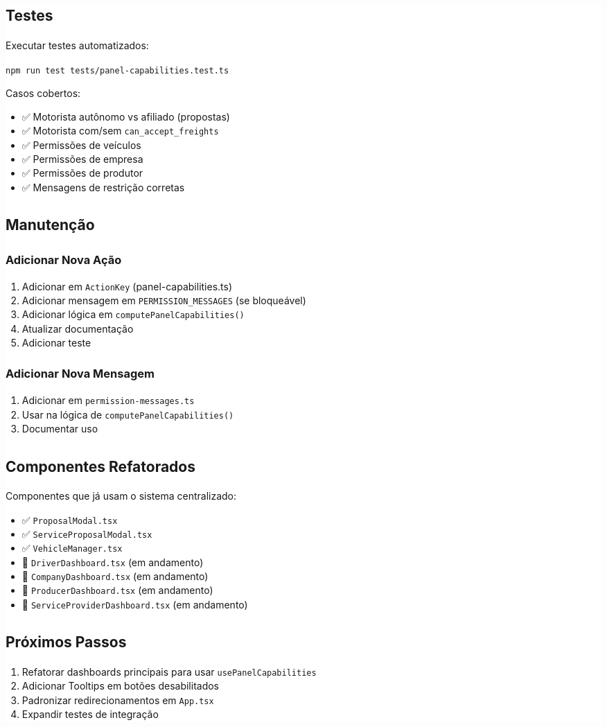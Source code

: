 ## Testes

Executar testes automatizados:
```bash
npm run test tests/panel-capabilities.test.ts
```

Casos cobertos:
- ✅ Motorista autônomo vs afiliado (propostas)
- ✅ Motorista com/sem `can_accept_freights`
- ✅ Permissões de veículos
- ✅ Permissões de empresa
- ✅ Permissões de produtor
- ✅ Mensagens de restrição corretas

## Manutenção

### Adicionar Nova Ação

1. Adicionar em `ActionKey` (panel-capabilities.ts)
2. Adicionar mensagem em `PERMISSION_MESSAGES` (se bloqueável)
3. Adicionar lógica em `computePanelCapabilities()`
4. Atualizar documentação
5. Adicionar teste

### Adicionar Nova Mensagem

1. Adicionar em `permission-messages.ts`
2. Usar na lógica de `computePanelCapabilities()`
3. Documentar uso

## Componentes Refatorados

Componentes que já usam o sistema centralizado:
- ✅ `ProposalModal.tsx`
- ✅ `ServiceProposalModal.tsx`
- ✅ `VehicleManager.tsx`
- 🔄 `DriverDashboard.tsx` (em andamento)
- 🔄 `CompanyDashboard.tsx` (em andamento)
- 🔄 `ProducerDashboard.tsx` (em andamento)
- 🔄 `ServiceProviderDashboard.tsx` (em andamento)

## Próximos Passos

1. Refatorar dashboards principais para usar `usePanelCapabilities`
2. Adicionar Tooltips em botões desabilitados
3. Padronizar redirecionamentos em `App.tsx`
4. Expandir testes de integração
